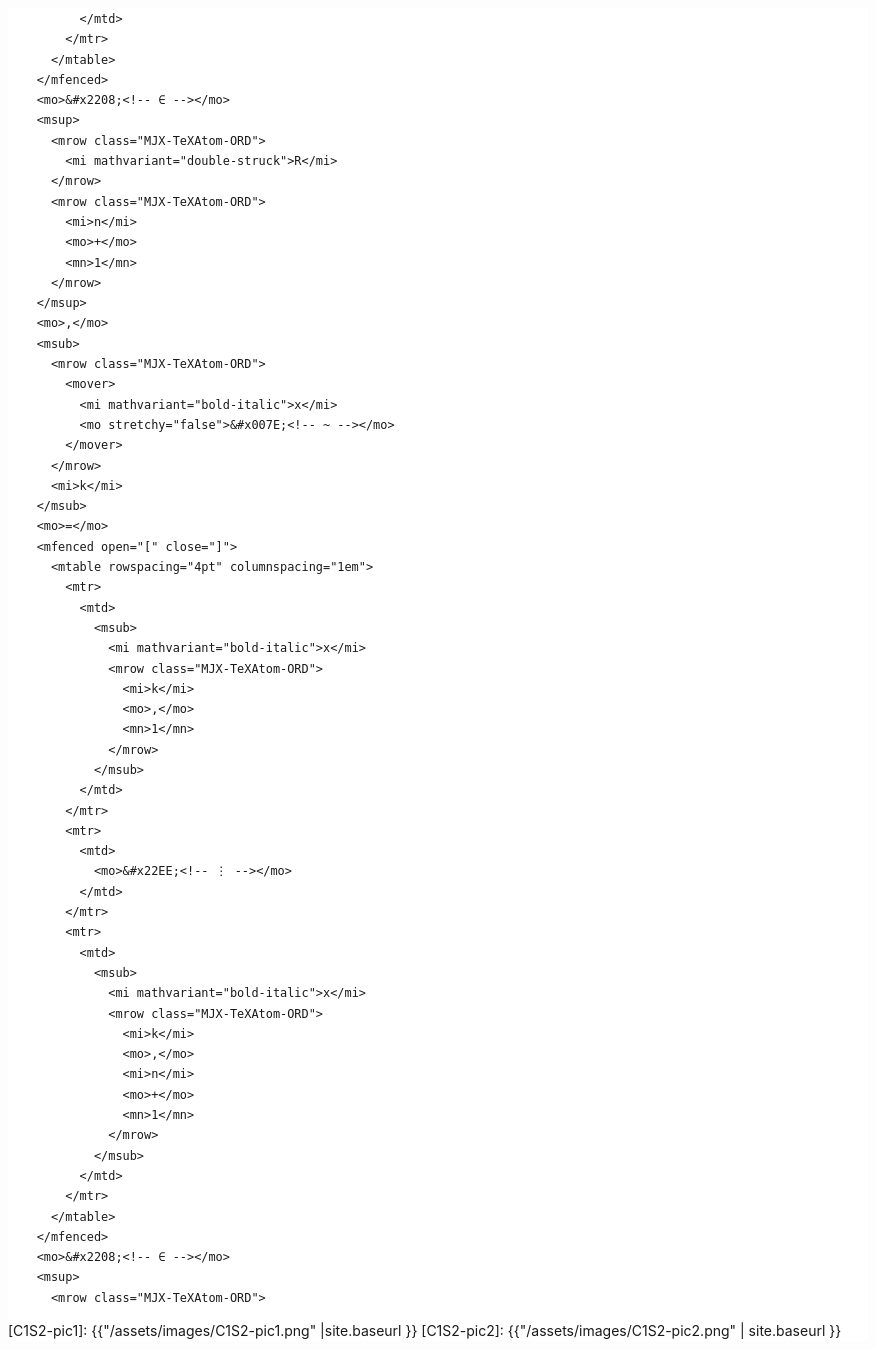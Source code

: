               </mtd>
            </mtr>
          </mtable>
        </mfenced>
        <mo>&#x2208;<!-- ∈ --></mo>
        <msup>
          <mrow class="MJX-TeXAtom-ORD">
            <mi mathvariant="double-struck">R</mi>
          </mrow>
          <mrow class="MJX-TeXAtom-ORD">
            <mi>n</mi>
            <mo>+</mo>
            <mn>1</mn>
          </mrow>
        </msup>
        <mo>,</mo>
        <msub>
          <mrow class="MJX-TeXAtom-ORD">
            <mover>
              <mi mathvariant="bold-italic">x</mi>
              <mo stretchy="false">&#x007E;<!-- ~ --></mo>
            </mover>
          </mrow>
          <mi>k</mi>
        </msub>
        <mo>=</mo>
        <mfenced open="[" close="]">
          <mtable rowspacing="4pt" columnspacing="1em">
            <mtr>
              <mtd>
                <msub>
                  <mi mathvariant="bold-italic">x</mi>
                  <mrow class="MJX-TeXAtom-ORD">
                    <mi>k</mi>
                    <mo>,</mo>
                    <mn>1</mn>
                  </mrow>
                </msub>
              </mtd>
            </mtr>
            <mtr>
              <mtd>
                <mo>&#x22EE;<!-- ⋮ --></mo>
              </mtd>
            </mtr>
            <mtr>
              <mtd>
                <msub>
                  <mi mathvariant="bold-italic">x</mi>
                  <mrow class="MJX-TeXAtom-ORD">
                    <mi>k</mi>
                    <mo>,</mo>
                    <mi>n</mi>
                    <mo>+</mo>
                    <mn>1</mn>
                  </mrow>
                </msub>
              </mtd>
            </mtr>
          </mtable>
        </mfenced>
        <mo>&#x2208;<!-- ∈ --></mo>
        <msup>
          <mrow class="MJX-TeXAtom-ORD">

[C1S2-pic1]: {{"/assets/images/C1S2-pic1.png" |site.baseurl }}
[C1S2-pic2]: {{"/assets/images/C1S2-pic2.png" | site.baseurl }}